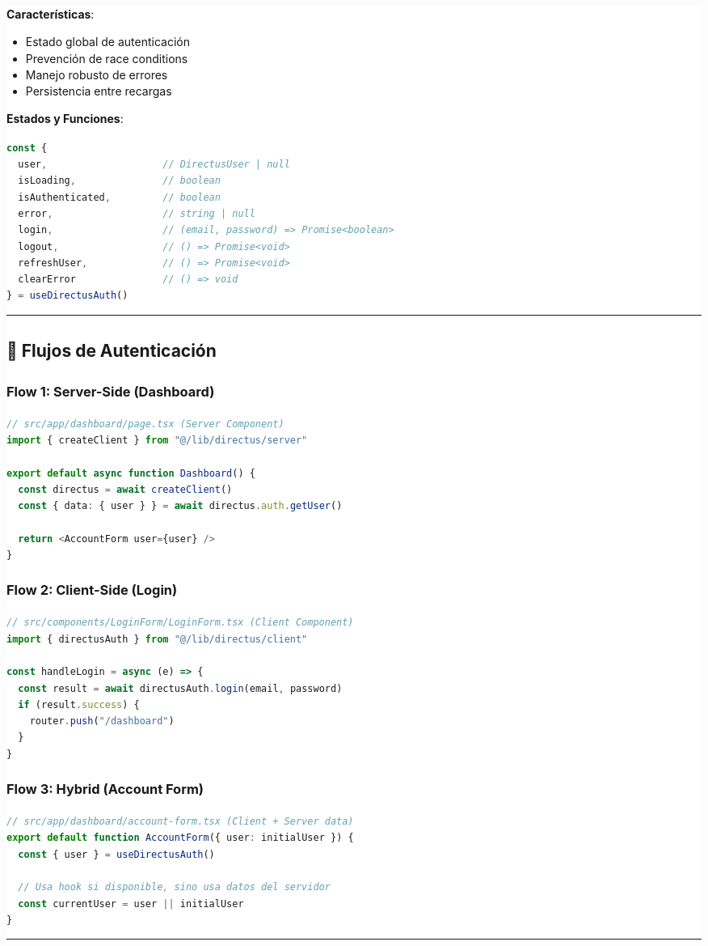 **Características**:
- Estado global de autenticación
- Prevención de race conditions
- Manejo robusto de errores
- Persistencia entre recargas

**Estados y Funciones**:
```typescript
const {
  user,                    // DirectusUser | null
  isLoading,               // boolean
  isAuthenticated,         // boolean
  error,                   // string | null
  login,                   // (email, password) => Promise<boolean>
  logout,                  // () => Promise<void>
  refreshUser,             // () => Promise<void>
  clearError               // () => void
} = useDirectusAuth()
```

---

## 🔀 Flujos de Autenticación

### **Flow 1: Server-Side (Dashboard)**
```typescript
// src/app/dashboard/page.tsx (Server Component)
import { createClient } from "@/lib/directus/server"

export default async function Dashboard() {
  const directus = await createClient()
  const { data: { user } } = await directus.auth.getUser()
  
  return <AccountForm user={user} />
}
```

### **Flow 2: Client-Side (Login)**
```typescript
// src/components/LoginForm/LoginForm.tsx (Client Component)
import { directusAuth } from "@/lib/directus/client"

const handleLogin = async (e) => {
  const result = await directusAuth.login(email, password)
  if (result.success) {
    router.push("/dashboard")
  }
}
```

### **Flow 3: Hybrid (Account Form)**
```typescript
// src/app/dashboard/account-form.tsx (Client + Server data)
export default function AccountForm({ user: initialUser }) {
  const { user } = useDirectusAuth()
  
  // Usa hook si disponible, sino usa datos del servidor
  const currentUser = user || initialUser
}
```

---